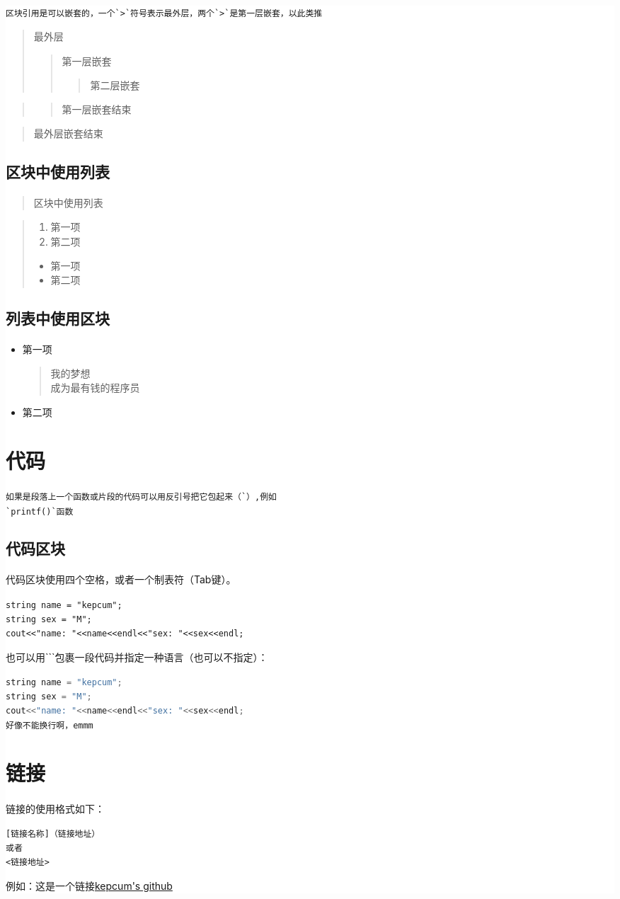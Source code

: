 	区块引用是可以嵌套的，一个`>`符号表示最外层，两个`>`是第一层嵌套，以此类推
> 最外层  
>> 第一层嵌套  
>>> 第二层嵌套    

>> 第一层嵌套结束  

> 最外层嵌套结束

## 区块中使用列表
> 区块中使用列表  

> 1. 第一项  
> 2. 第二项  
> * 第一项  
> * 第二项


## 列表中使用区块
* 第一项  
	> 我的梦想  
	> 成为最有钱的程序员  
* 第二项

# 代码
	如果是段落上一个函数或片段的代码可以用反引号把它包起来（`）,例如  
	`printf()`函数
## 代码区块
代码区块使用四个空格，或者一个制表符（Tab键）。

	string name = "kepcum";
	string sex = "M";
	cout<<"name: "<<name<<endl<<"sex: "<<sex<<endl;

也可以用```包裹一段代码并指定一种语言（也可以不指定）：  

```cpp
string name = "kepcum";
string sex = "M";
cout<<"name: "<<name<<endl<<"sex: "<<sex<<endl;  
好像不能换行啊，emmm
```

# 链接
链接的使用格式如下：

	[链接名称]（链接地址）
	或者
	<链接地址>

例如：这是一个链接[kepcum's github](https://github.com/kepcum "kepcum的github")  


[1]: https://www.baidu.com/  